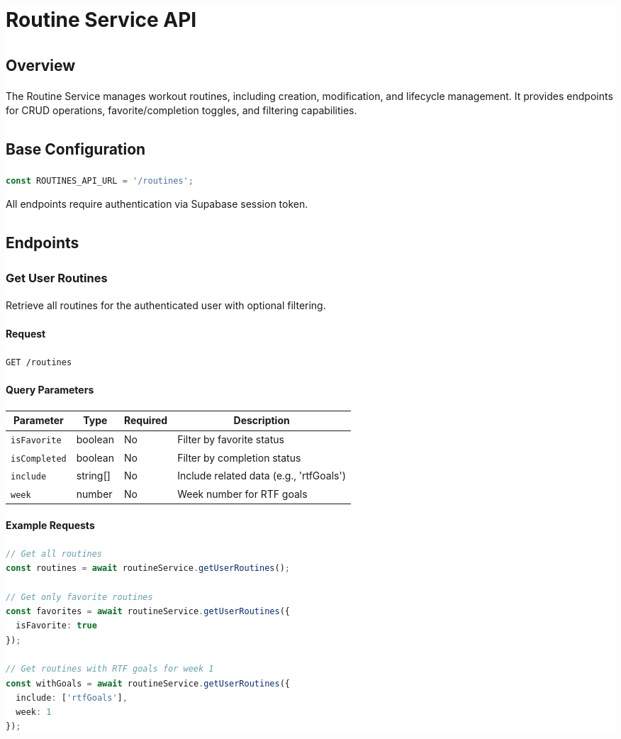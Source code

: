 # Routine Service API

## Overview

The Routine Service manages workout routines, including creation, modification, and lifecycle management. It provides endpoints for CRUD operations, favorite/completion toggles, and filtering capabilities.

## Base Configuration

```typescript
const ROUTINES_API_URL = '/routines';
```

All endpoints require authentication via Supabase session token.

## Endpoints

### Get User Routines

Retrieve all routines for the authenticated user with optional filtering.

#### Request

```http
GET /routines
```

#### Query Parameters

| Parameter | Type | Required | Description |
|-----------|------|----------|-------------|
| `isFavorite` | boolean | No | Filter by favorite status |
| `isCompleted` | boolean | No | Filter by completion status |
| `include` | string[] | No | Include related data (e.g., 'rtfGoals') |
| `week` | number | No | Week number for RTF goals |

#### Example Requests

```typescript
// Get all routines
const routines = await routineService.getUserRoutines();

// Get only favorite routines
const favorites = await routineService.getUserRoutines({ 
  isFavorite: true 
});

// Get routines with RTF goals for week 1
const withGoals = await routineService.getUserRoutines({ 
  include: ['rtfGoals'], 
  week: 1 
});
```

